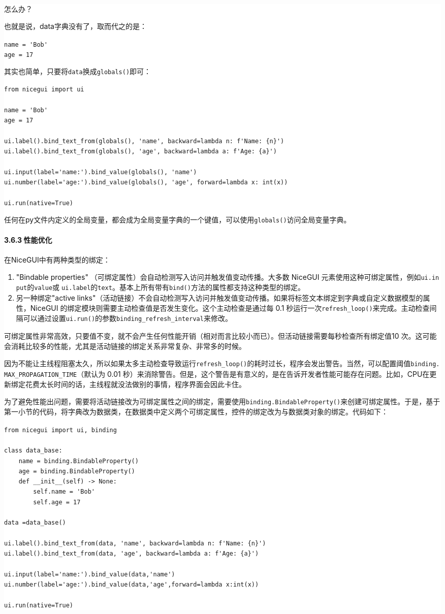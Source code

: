 怎么办？

也就是说，data字典没有了，取而代之的是：

```python3
name = 'Bob'
age = 17
```

其实也简单，只要将`data`换成`globals()`即可：

```python3
from nicegui import ui

name = 'Bob'
age = 17

ui.label().bind_text_from(globals(), 'name', backward=lambda n: f'Name: {n}')
ui.label().bind_text_from(globals(), 'age', backward=lambda a: f'Age: {a}')

ui.input(label='name:').bind_value(globals(), 'name')
ui.number(label='age:').bind_value(globals(), 'age', forward=lambda x: int(x))

ui.run(native=True)
```

任何在py文件内定义的全局变量，都会成为全局变量字典的一个键值，可以使用`globals()`访问全局变量字典。

#### 3.6.3 性能优化

在NiceGUI中有两种类型的绑定：

1.   "Bindable properties" （可绑定属性）会自动检测写入访问并触发值变动传播。大多数 NiceGUI 元素使用这种可绑定属性，例如`ui.input`的`value`或 `ui.label`的`text`。基本上所有带有`bind()`方法的属性都支持这种类型的绑定。
2.   另一种绑定"active links"（活动链接）不会自动检测写入访问并触发值变动传播。如果将标签文本绑定到字典或自定义数据模型的属性，NiceGUI 的绑定模块则需要主动检查值是否发生变化。这个主动检查是通过每 0.1 秒运行一次`refresh_loop()`来完成。主动检查间隔可以通过设置`ui.run()`的参数`binding_refresh_interval`来修改。

可绑定属性非常高效，只要值不变，就不会产生任何性能开销（相对而言比较小而已）。但活动链接需要每秒检查所有绑定值10 次。这可能会消耗比较多的性能，尤其是活动链接的绑定关系非常复杂、非常多的时候。

因为不能让主线程阻塞太久，所以如果太多主动检查导致运行`refresh_loop()`的耗时过长，程序会发出警告。当然，可以配置阈值`binding.MAX_PROPAGATION_TIME`（默认为 0.01 秒）来消除警告。但是，这个警告是有意义的，是在告诉开发者性能可能存在问题。比如，CPU在更新绑定花费太长时间的话，主线程就没法做别的事情，程序界面会因此卡住。

为了避免性能出问题，需要将活动链接改为可绑定属性之间的绑定，需要使用`binding.BindableProperty()`来创建可绑定属性。于是，基于第一小节的代码，将字典改为数据类，在数据类中定义两个可绑定属性，控件的绑定改为与数据类对象的绑定。代码如下：

```python3
from nicegui import ui, binding

class data_base:
    name = binding.BindableProperty()
    age = binding.BindableProperty()
    def __init__(self) -> None:
        self.name = 'Bob'
        self.age = 17

data =data_base()

ui.label().bind_text_from(data, 'name', backward=lambda n: f'Name: {n}')
ui.label().bind_text_from(data, 'age', backward=lambda a: f'Age: {a}')

ui.input(label='name:').bind_value(data,'name')
ui.number(label='age:').bind_value(data,'age',forward=lambda x:int(x))

ui.run(native=True)
```
